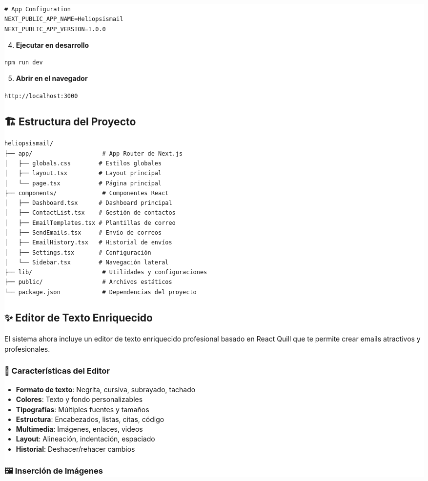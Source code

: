 ```env
# App Configuration
NEXT_PUBLIC_APP_NAME=Heliopsismail
NEXT_PUBLIC_APP_VERSION=1.0.0
```

4. **Ejecutar en desarrollo**
```bash
npm run dev
```

5. **Abrir en el navegador**
```
http://localhost:3000
```

## 🏗️ Estructura del Proyecto

```
heliopsismail/
├── app/                    # App Router de Next.js
│   ├── globals.css        # Estilos globales
│   ├── layout.tsx         # Layout principal
│   └── page.tsx           # Página principal
├── components/             # Componentes React
│   ├── Dashboard.tsx      # Dashboard principal
│   ├── ContactList.tsx    # Gestión de contactos
│   ├── EmailTemplates.tsx # Plantillas de correo
│   ├── SendEmails.tsx     # Envío de correos
│   ├── EmailHistory.tsx   # Historial de envíos
│   ├── Settings.tsx       # Configuración
│   └── Sidebar.tsx        # Navegación lateral
├── lib/                    # Utilidades y configuraciones
├── public/                 # Archivos estáticos
└── package.json            # Dependencias del proyecto
```

## ✨ Editor de Texto Enriquecido

El sistema ahora incluye un editor de texto enriquecido profesional basado en React Quill que te permite crear emails atractivos y profesionales.

### 🎨 Características del Editor

- **Formato de texto**: Negrita, cursiva, subrayado, tachado
- **Colores**: Texto y fondo personalizables
- **Tipografías**: Múltiples fuentes y tamaños
- **Estructura**: Encabezados, listas, citas, código
- **Multimedia**: Imágenes, enlaces, videos
- **Layout**: Alineación, indentación, espaciado
- **Historial**: Deshacer/rehacer cambios

### 🖼️ Inserción de Imágenes
